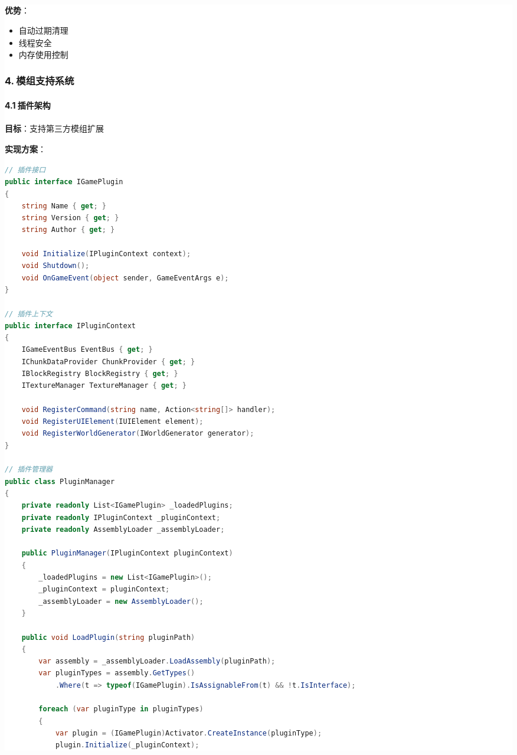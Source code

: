 ```csharp
```

**优势**：
- 自动过期清理
- 线程安全
- 内存使用控制

### 4. 模组支持系统

#### 4.1 插件架构

**目标**：支持第三方模组扩展

**实现方案**：

```csharp
// 插件接口
public interface IGamePlugin
{
    string Name { get; }
    string Version { get; }
    string Author { get; }
    
    void Initialize(IPluginContext context);
    void Shutdown();
    void OnGameEvent(object sender, GameEventArgs e);
}

// 插件上下文
public interface IPluginContext
{
    IGameEventBus EventBus { get; }
    IChunkDataProvider ChunkProvider { get; }
    IBlockRegistry BlockRegistry { get; }
    ITextureManager TextureManager { get; }
    
    void RegisterCommand(string name, Action<string[]> handler);
    void RegisterUIElement(IUIElement element);
    void RegisterWorldGenerator(IWorldGenerator generator);
}

// 插件管理器
public class PluginManager
{
    private readonly List<IGamePlugin> _loadedPlugins;
    private readonly IPluginContext _pluginContext;
    private readonly AssemblyLoader _assemblyLoader;
    
    public PluginManager(IPluginContext pluginContext)
    {
        _loadedPlugins = new List<IGamePlugin>();
        _pluginContext = pluginContext;
        _assemblyLoader = new AssemblyLoader();
    }
    
    public void LoadPlugin(string pluginPath)
    {
        var assembly = _assemblyLoader.LoadAssembly(pluginPath);
        var pluginTypes = assembly.GetTypes()
            .Where(t => typeof(IGamePlugin).IsAssignableFrom(t) && !t.IsInterface);
        
        foreach (var pluginType in pluginTypes)
        {
            var plugin = (IGamePlugin)Activator.CreateInstance(pluginType);
            plugin.Initialize(_pluginContext);
```